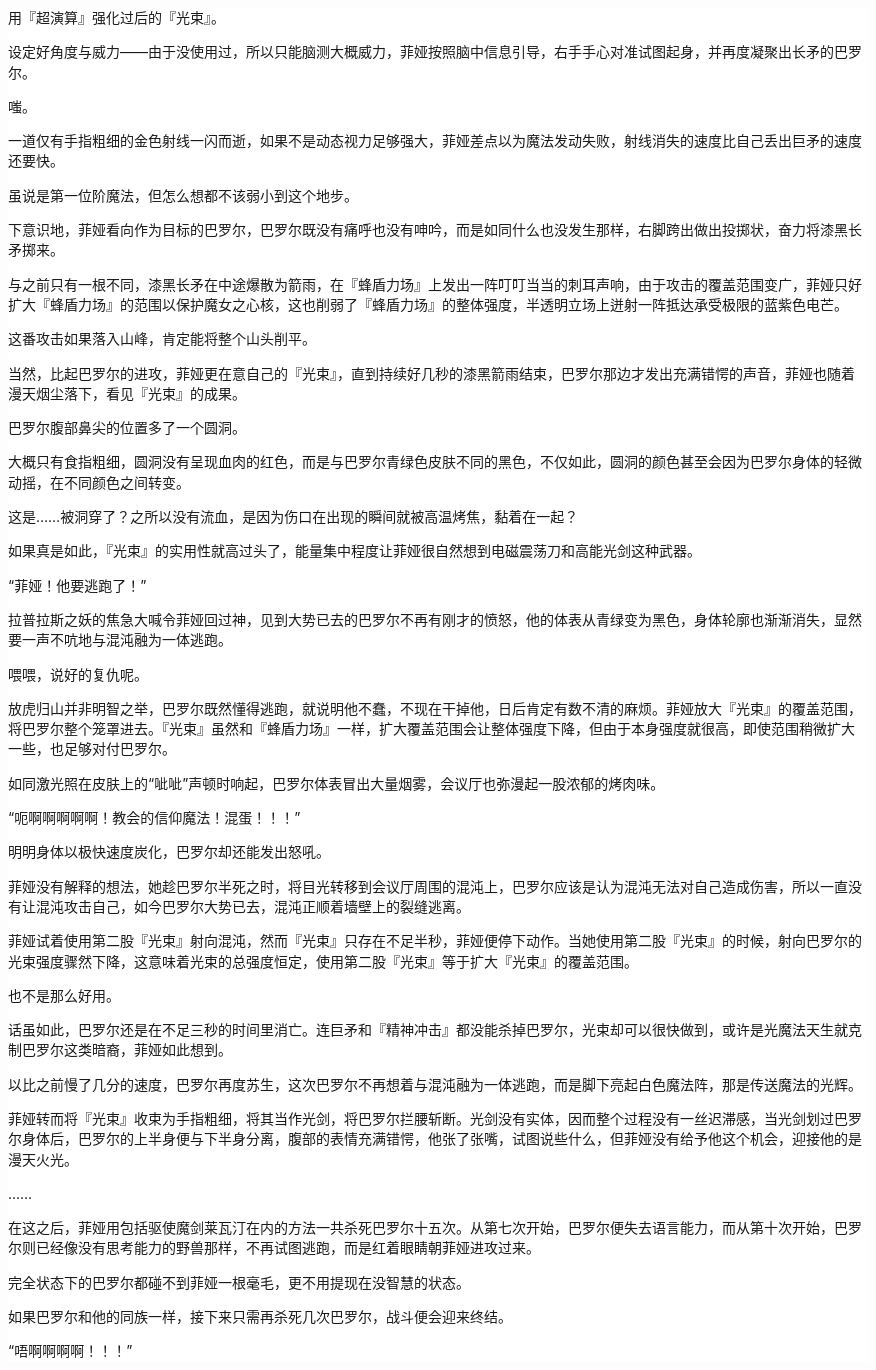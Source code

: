 用『超演算』强化过后的『光束』。

设定好角度与威力——由于没使用过，所以只能脑测大概威力，菲娅按照脑中信息引导，右手手心对准试图起身，并再度凝聚出长矛的巴罗尔。

嗤。

一道仅有手指粗细的金色射线一闪而逝，如果不是动态视力足够强大，菲娅差点以为魔法发动失败，射线消失的速度比自己丢出巨矛的速度还要快。

虽说是第一位阶魔法，但怎么想都不该弱小到这个地步。

下意识地，菲娅看向作为目标的巴罗尔，巴罗尔既没有痛呼也没有呻吟，而是如同什么也没发生那样，右脚跨出做出投掷状，奋力将漆黑长矛掷来。

与之前只有一根不同，漆黑长矛在中途爆散为箭雨，在『蜂盾力场』上发出一阵叮叮当当的刺耳声响，由于攻击的覆盖范围变广，菲娅只好扩大『蜂盾力场』的范围以保护魔女之心核，这也削弱了『蜂盾力场』的整体强度，半透明立场上迸射一阵抵达承受极限的蓝紫色电芒。

这番攻击如果落入山峰，肯定能将整个山头削平。

当然，比起巴罗尔的进攻，菲娅更在意自己的『光束』，直到持续好几秒的漆黑箭雨结束，巴罗尔那边才发出充满错愕的声音，菲娅也随着漫天烟尘落下，看见『光束』的成果。

巴罗尔腹部鼻尖的位置多了一个圆洞。

大概只有食指粗细，圆洞没有呈现血肉的红色，而是与巴罗尔青绿色皮肤不同的黑色，不仅如此，圆洞的颜色甚至会因为巴罗尔身体的轻微动摇，在不同颜色之间转变。

这是……被洞穿了？之所以没有流血，是因为伤口在出现的瞬间就被高温烤焦，黏着在一起？

如果真是如此，『光束』的实用性就高过头了，能量集中程度让菲娅很自然想到电磁震荡刀和高能光剑这种武器。

“菲娅！他要逃跑了！”

拉普拉斯之妖的焦急大喊令菲娅回过神，见到大势已去的巴罗尔不再有刚才的愤怒，他的体表从青绿变为黑色，身体轮廓也渐渐消失，显然要一声不吭地与混沌融为一体逃跑。

喂喂，说好的复仇呢。

放虎归山并非明智之举，巴罗尔既然懂得逃跑，就说明他不蠢，不现在干掉他，日后肯定有数不清的麻烦。菲娅放大『光束』的覆盖范围，将巴罗尔整个笼罩进去。『光束』虽然和『蜂盾力场』一样，扩大覆盖范围会让整体强度下降，但由于本身强度就很高，即使范围稍微扩大一些，也足够对付巴罗尔。

如同激光照在皮肤上的“呲呲”声顿时响起，巴罗尔体表冒出大量烟雾，会议厅也弥漫起一股浓郁的烤肉味。

“呃啊啊啊啊啊！教会的信仰魔法！混蛋！！！”

明明身体以极快速度炭化，巴罗尔却还能发出怒吼。

菲娅没有解释的想法，她趁巴罗尔半死之时，将目光转移到会议厅周围的混沌上，巴罗尔应该是认为混沌无法对自己造成伤害，所以一直没有让混沌攻击自己，如今巴罗尔大势已去，混沌正顺着墙壁上的裂缝逃离。

菲娅试着使用第二股『光束』射向混沌，然而『光束』只存在不足半秒，菲娅便停下动作。当她使用第二股『光束』的时候，射向巴罗尔的光束强度骤然下降，这意味着光束的总强度恒定，使用第二股『光束』等于扩大『光束』的覆盖范围。

也不是那么好用。

话虽如此，巴罗尔还是在不足三秒的时间里消亡。连巨矛和『精神冲击』都没能杀掉巴罗尔，光束却可以很快做到，或许是光魔法天生就克制巴罗尔这类暗裔，菲娅如此想到。

以比之前慢了几分的速度，巴罗尔再度苏生，这次巴罗尔不再想着与混沌融为一体逃跑，而是脚下亮起白色魔法阵，那是传送魔法的光辉。

菲娅转而将『光束』收束为手指粗细，将其当作光剑，将巴罗尔拦腰斩断。光剑没有实体，因而整个过程没有一丝迟滞感，当光剑划过巴罗尔身体后，巴罗尔的上半身便与下半身分离，腹部的表情充满错愕，他张了张嘴，试图说些什么，但菲娅没有给予他这个机会，迎接他的是漫天火光。

……

在这之后，菲娅用包括驱使魔剑莱瓦汀在内的方法一共杀死巴罗尔十五次。从第七次开始，巴罗尔便失去语言能力，而从第十次开始，巴罗尔则已经像没有思考能力的野兽那样，不再试图逃跑，而是红着眼睛朝菲娅进攻过来。

完全状态下的巴罗尔都碰不到菲娅一根毫毛，更不用提现在没智慧的状态。

如果巴罗尔和他的同族一样，接下来只需再杀死几次巴罗尔，战斗便会迎来终结。

“唔啊啊啊啊！！！”
